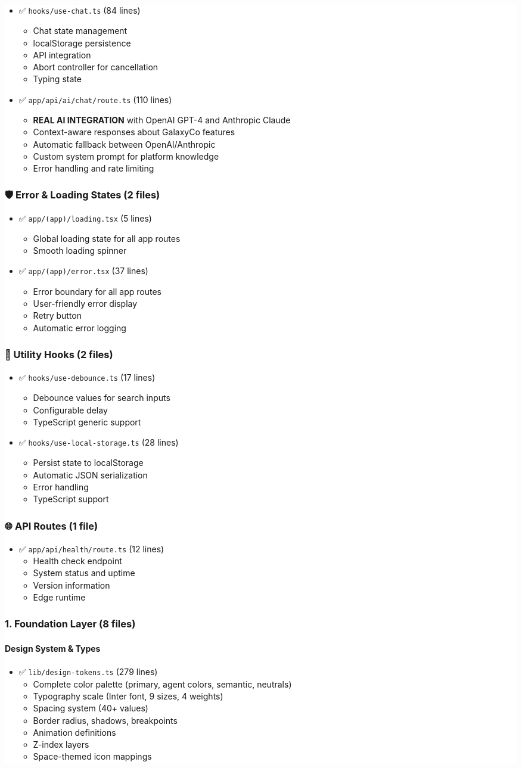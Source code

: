 - ✅ `hooks/use-chat.ts` (84 lines)
  - Chat state management
  - localStorage persistence
  - API integration
  - Abort controller for cancellation
  - Typing state

- ✅ `app/api/ai/chat/route.ts` (110 lines)
  - **REAL AI INTEGRATION** with OpenAI GPT-4 and Anthropic Claude
  - Context-aware responses about GalaxyCo features
  - Automatic fallback between OpenAI/Anthropic
  - Custom system prompt for platform knowledge
  - Error handling and rate limiting

### 🛡️ Error & Loading States (2 files)

- ✅ `app/(app)/loading.tsx` (5 lines)
  - Global loading state for all app routes
  - Smooth loading spinner

- ✅ `app/(app)/error.tsx` (37 lines)
  - Error boundary for all app routes
  - User-friendly error display
  - Retry button
  - Automatic error logging

### 🔧 Utility Hooks (2 files)

- ✅ `hooks/use-debounce.ts` (17 lines)
  - Debounce values for search inputs
  - Configurable delay
  - TypeScript generic support

- ✅ `hooks/use-local-storage.ts` (28 lines)
  - Persist state to localStorage
  - Automatic JSON serialization
  - Error handling
  - TypeScript support

### 🌐 API Routes (1 file)

- ✅ `app/api/health/route.ts` (12 lines)
  - Health check endpoint
  - System status and uptime
  - Version information
  - Edge runtime

### 1. Foundation Layer (8 files)

#### Design System & Types
- ✅ `lib/design-tokens.ts` (279 lines)
  - Complete color palette (primary, agent colors, semantic, neutrals)
  - Typography scale (Inter font, 9 sizes, 4 weights)
  - Spacing system (40+ values)
  - Border radius, shadows, breakpoints
  - Animation definitions
  - Z-index layers
  - Space-themed icon mappings
